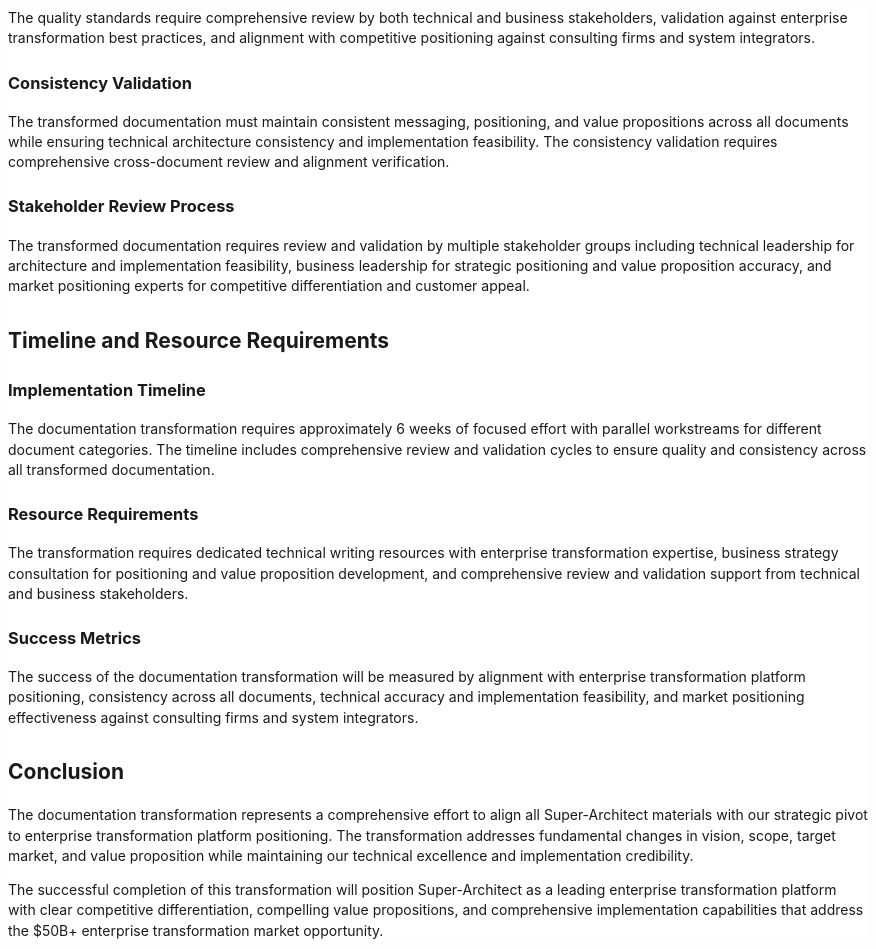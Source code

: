 The quality standards require comprehensive review by both technical and business stakeholders, validation against enterprise transformation best practices, and alignment with competitive positioning against consulting firms and system integrators.

### Consistency Validation

The transformed documentation must maintain consistent messaging, positioning, and value propositions across all documents while ensuring technical architecture consistency and implementation feasibility. The consistency validation requires comprehensive cross-document review and alignment verification.

### Stakeholder Review Process

The transformed documentation requires review and validation by multiple stakeholder groups including technical leadership for architecture and implementation feasibility, business leadership for strategic positioning and value proposition accuracy, and market positioning experts for competitive differentiation and customer appeal.

## Timeline and Resource Requirements

### Implementation Timeline

The documentation transformation requires approximately 6 weeks of focused effort with parallel workstreams for different document categories. The timeline includes comprehensive review and validation cycles to ensure quality and consistency across all transformed documentation.

### Resource Requirements

The transformation requires dedicated technical writing resources with enterprise transformation expertise, business strategy consultation for positioning and value proposition development, and comprehensive review and validation support from technical and business stakeholders.

### Success Metrics

The success of the documentation transformation will be measured by alignment with enterprise transformation platform positioning, consistency across all documents, technical accuracy and implementation feasibility, and market positioning effectiveness against consulting firms and system integrators.

## Conclusion

The documentation transformation represents a comprehensive effort to align all Super-Architect materials with our strategic pivot to enterprise transformation platform positioning. The transformation addresses fundamental changes in vision, scope, target market, and value proposition while maintaining our technical excellence and implementation credibility.

The successful completion of this transformation will position Super-Architect as a leading enterprise transformation platform with clear competitive differentiation, compelling value propositions, and comprehensive implementation capabilities that address the $50B+ enterprise transformation market opportunity.

